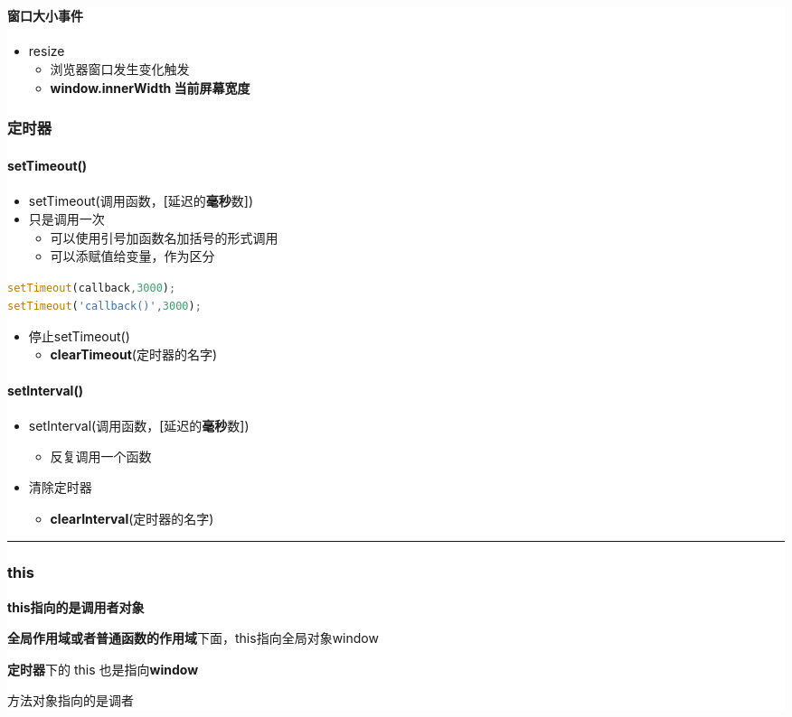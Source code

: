 #### 窗口大小事件

* resize
    * 浏览器窗口发生变化触发
    * **window.innerWidth 当前屏幕宽度**





### 定时器



#### setTimeout()

* setTimeout(调用函数，[延迟的**毫秒**数])
* 只是调用一次
    * 可以使用引号加函数名加括号的形式调用
    * 可以添赋值给变量，作为区分

```js
setTimeout(callback,3000);
setTimeout('callback()',3000);
```



* 停止setTimeout()
    * **clearTimeout**(定时器的名字)





#### setInterval()

* setInterval(调用函数，[延迟的**毫秒**数])
    * 反复调用一个函数



* 清除定时器
    * **clearInterval**(定时器的名字)



***



### this



**this指向的是调用者对象**



**全局作用域或者普通函数的作用域**下面，this指向全局对象window

**定时器**下的 this 也是指向**window**



方法对象指向的是调者
